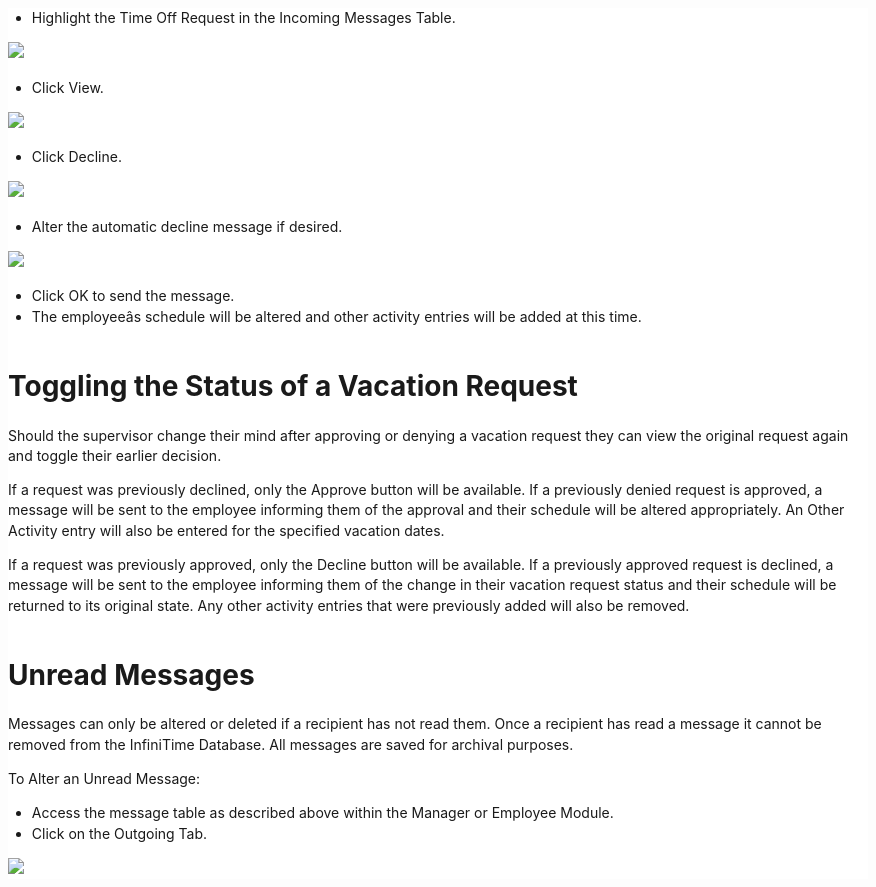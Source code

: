 * Highlight the Time Off Request in the Incoming Messages Table.

![](images_2/tcard22.gif)

* Click View.

![](images_2/tcard23.gif)

* Click Decline.

![](images_2/msg25.gif)

* Alter the automatic decline message if desired.

![](images_2/msg27.gif)

* Click OK to send the message.
* The employeeâs schedule will be altered and other activity entries
  will be added at this time.

# Toggling the Status of a Vacation Request

Should the supervisor change their mind after approving or denying a
vacation request they can view the original request again and toggle their
earlier decision.

If a request was previously declined, only the Approve button will be
available. If a previously denied request is approved, a message will
be sent to the employee informing them of the approval and their schedule
will be altered appropriately. An Other Activity entry will also be entered
for the specified vacation dates.

If a request was previously approved, only the Decline button will be
available. If a previously approved request is declined, a message will
be sent to the employee informing them of the change in their vacation
request status and their schedule will be returned to its original state.
Any other activity entries that were previously added will also be removed.

# Unread Messages

Messages can only be altered or deleted if a recipient has not read
them. Once a recipient has read a message it cannot be removed from the
InfiniTime Database. All messages are saved for archival purposes.

To
Alter an Unread Message:

* Access the message table as described above within the Manager
  or Employee Module.
* Click on the Outgoing Tab.

![](images_2/tcard18.gif)
